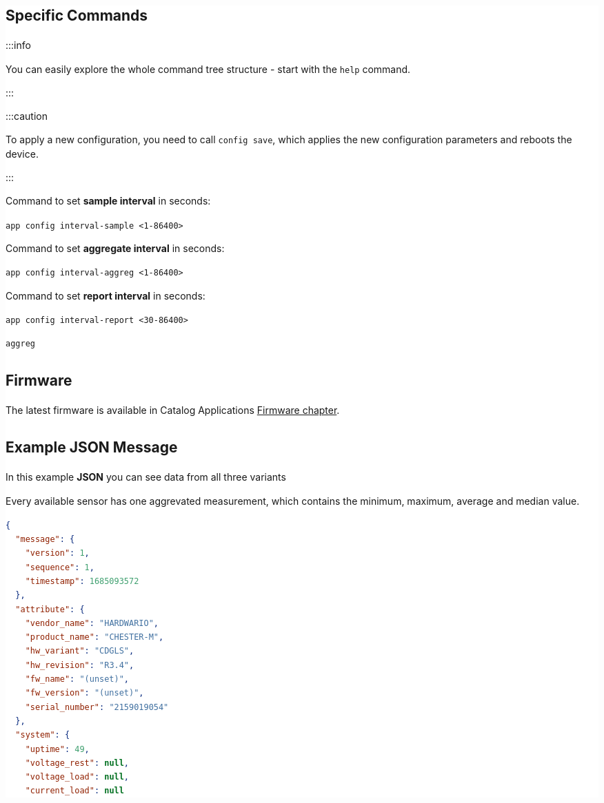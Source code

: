 ## Specific Commands

:::info

You can easily explore the whole command tree structure - start with the `help`
command.

:::

:::caution

To apply a new configuration, you need to call `config save`, which applies the
new configuration parameters and reboots the device.

:::

Command to set **sample interval** in seconds:

```
app config interval-sample <1-86400>
```

Command to set **aggregate interval** in seconds:

```
app config interval-aggreg <1-86400>
```

Command to set **report interval** in seconds:

```
app config interval-report <30-86400>
```

```
aggreg
```

## Firmware

The latest firmware is available in Catalog Applications [Firmware
chapter](index.md#application-firmware).

## Example JSON Message

In this example **JSON** you can see data from all three variants

Every available sensor has one aggrevated measurement, which contains the
minimum, maximum, average and median value.

```json
{
  "message": {
    "version": 1,
    "sequence": 1,
    "timestamp": 1685093572
  },
  "attribute": {
    "vendor_name": "HARDWARIO",
    "product_name": "CHESTER-M",
    "hw_variant": "CDGLS",
    "hw_revision": "R3.4",
    "fw_name": "(unset)",
    "fw_version": "(unset)",
    "serial_number": "2159019054"
  },
  "system": {
    "uptime": 49,
    "voltage_rest": null,
    "voltage_load": null,
    "current_load": null
```